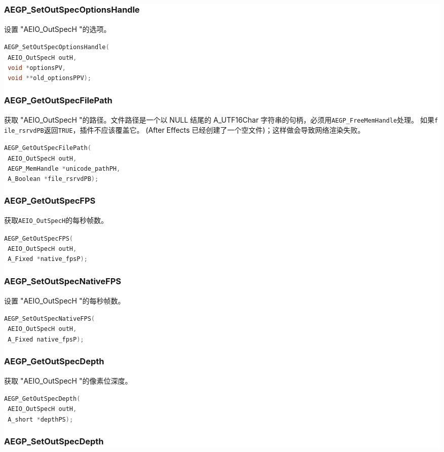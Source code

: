 ### AEGP_SetOutSpecOptionsHandle

设置 "AEIO_OutSpecH "的选项。

```cpp
AEGP_SetOutSpecOptionsHandle(
 AEIO_OutSpecH outH,
 void *optionsPV,
 void **old_optionsPPV);
```

### AEGP_GetOutSpecFilePath

获取 "AEIO_OutSpecH "的路径。文件路径是一个以 NULL 结尾的 A_UTF16Char 字符串的句柄，必须用`AEGP_FreeMemHandle`处理。
如果`file_rsrvdPB`返回`TRUE`，插件不应该覆盖它。
(After Effects 已经创建了一个空文件)；这样做会导致网络渲染失败。

```cpp
AEGP_GetOutSpecFilePath(
 AEIO_OutSpecH outH,
 AEGP_MemHandle *unicode_pathPH,
 A_Boolean *file_rsrvdPB);
```

### AEGP_GetOutSpecFPS

获取`AEIO_OutSpecH`的每秒帧数。

```cpp
AEGP_GetOutSpecFPS(
 AEIO_OutSpecH outH,
 A_Fixed *native_fpsP);
```

### AEGP_SetOutSpecNativeFPS

设置 "AEIO_OutSpecH "的每秒帧数。

```cpp
AEGP_SetOutSpecNativeFPS(
 AEIO_OutSpecH outH,
 A_Fixed native_fpsP);
```

### AEGP_GetOutSpecDepth

获取 "AEIO_OutSpecH "的像素位深度。

```cpp
AEGP_GetOutSpecDepth(
 AEIO_OutSpecH outH,
 A_short *depthPS);
```

### AEGP_SetOutSpecDepth
